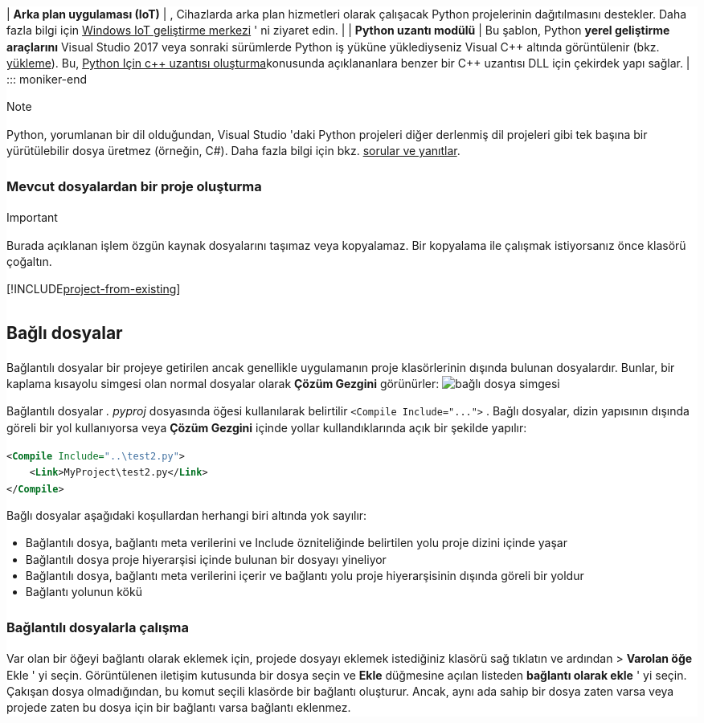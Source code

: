 | **Arka plan uygulaması (IoT)** | , Cihazlarda arka plan hizmetleri olarak çalışacak Python projelerinin dağıtılmasını destekler. Daha fazla bilgi için [Windows IoT geliştirme merkezi](https://dev.windows.com/en-us/iot) ' ni ziyaret edin. |
| **Python uzantı modülü** | Bu şablon, Python **yerel geliştirme araçlarını** Visual Studio 2017 veya sonraki sürümlerde Python iş yüküne yüklediyseniz Visual C++ altında görüntülenir (bkz. [yükleme](installing-python-support-in-visual-studio.md)). Bu, [Python Için c++ uzantısı oluşturma](working-with-c-cpp-python-in-visual-studio.md)konusunda açıklananlara benzer bir C++ uzantısı DLL için çekirdek yapı sağlar. |
::: moniker-end

> [!Note]
> Python, yorumlanan bir dil olduğundan, Visual Studio 'daki Python projeleri diğer derlenmiş dil projeleri gibi tek başına bir yürütülebilir dosya üretmez (örneğin, C#). Daha fazla bilgi için bkz. [sorular ve yanıtlar](overview-of-python-tools-for-visual-studio.md#questions-and-answers).

<a name="create-project-from-existing-files"></a>

### <a name="create-a-project-from-existing-files"></a>Mevcut dosyalardan bir proje oluşturma

> [!Important]
> Burada açıklanan işlem özgün kaynak dosyalarını taşımaz veya kopyalamaz. Bir kopyalama ile çalışmak istiyorsanız önce klasörü çoğaltın.

[!INCLUDE[project-from-existing](includes/project-from-existing.md)]

## <a name="linked-files"></a>Bağlı dosyalar

Bağlantılı dosyalar bir projeye getirilen ancak genellikle uygulamanın proje klasörlerinin dışında bulunan dosyalardır. Bunlar, bir kaplama kısayolu simgesi olan normal dosyalar olarak **Çözüm Gezgini** görünürler: ![ bağlı dosya simgesi](media/projects-linked-file-icon.png)

Bağlantılı dosyalar *. pyproj* dosyasında öğesi kullanılarak belirtilir `<Compile Include="...">` . Bağlı dosyalar, dizin yapısının dışında göreli bir yol kullanıyorsa veya **Çözüm Gezgini** içinde yollar kullandıklarında açık bir şekilde yapılır:

```xml
<Compile Include="..\test2.py">
    <Link>MyProject\test2.py</Link>
</Compile>
```

Bağlı dosyalar aşağıdaki koşullardan herhangi biri altında yok sayılır:

- Bağlantılı dosya, bağlantı meta verilerini ve Include özniteliğinde belirtilen yolu proje dizini içinde yaşar
- Bağlantılı dosya proje hiyerarşisi içinde bulunan bir dosyayı yineliyor
- Bağlantılı dosya, bağlantı meta verilerini içerir ve bağlantı yolu proje hiyerarşisinin dışında göreli bir yoldur
- Bağlantı yolunun kökü

### <a name="work-with-linked-files"></a>Bağlantılı dosyalarla çalışma

Var olan bir öğeyi bağlantı olarak eklemek için, projede dosyayı eklemek istediğiniz klasörü sağ tıklatın ve ardından   >  **Varolan öğe** Ekle ' yi seçin. Görüntülenen iletişim kutusunda bir dosya seçin ve **Ekle** düğmesine açılan listeden **bağlantı olarak ekle** ' yi seçin. Çakışan dosya olmadığından, bu komut seçili klasörde bir bağlantı oluşturur. Ancak, aynı ada sahip bir dosya zaten varsa veya projede zaten bu dosya için bir bağlantı varsa bağlantı eklenmez.
